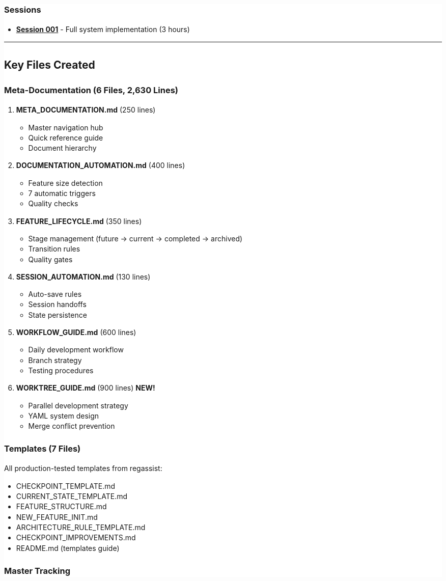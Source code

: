 ### Sessions
- **[Session 001](./sessions/001_20251024_full_system_implementation/CHECKPOINT.md)** - Full system implementation (3 hours)

---

## Key Files Created

### Meta-Documentation (6 Files, 2,630 Lines)

1. **META_DOCUMENTATION.md** (250 lines)
   - Master navigation hub
   - Quick reference guide
   - Document hierarchy

2. **DOCUMENTATION_AUTOMATION.md** (400 lines)
   - Feature size detection
   - 7 automatic triggers
   - Quality checks

3. **FEATURE_LIFECYCLE.md** (350 lines)
   - Stage management (future → current → completed → archived)
   - Transition rules
   - Quality gates

4. **SESSION_AUTOMATION.md** (130 lines)
   - Auto-save rules
   - Session handoffs
   - State persistence

5. **WORKFLOW_GUIDE.md** (600 lines)
   - Daily development workflow
   - Branch strategy
   - Testing procedures

6. **WORKTREE_GUIDE.md** (900 lines) **NEW!**
   - Parallel development strategy
   - YAML system design
   - Merge conflict prevention

### Templates (7 Files)

All production-tested templates from regassist:
- CHECKPOINT_TEMPLATE.md
- CURRENT_STATE_TEMPLATE.md
- FEATURE_STRUCTURE.md
- NEW_FEATURE_INIT.md
- ARCHITECTURE_RULE_TEMPLATE.md
- CHECKPOINT_IMPROVEMENTS.md
- README.md (templates guide)

### Master Tracking
